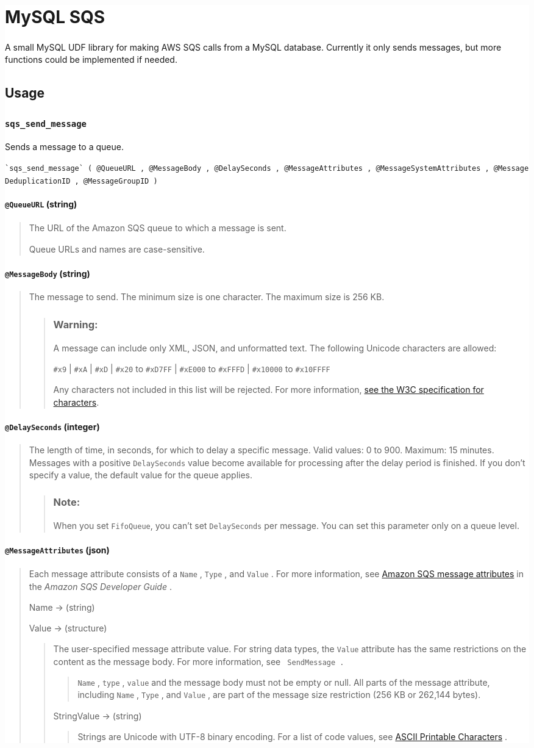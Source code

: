 # MySQL SQS

A small MySQL UDF library for making AWS SQS calls from a MySQL database. Currently it only sends messages, but more functions could be implemented if needed.

## Usage

### `sqs_send_message`

Sends a message to a queue.

```sql
`sqs_send_message` ( @QueueURL , @MessageBody , @DelaySeconds , @MessageAttributes , @MessageSystemAttributes , @MessageDeduplicationID , @MessageGroupID )
```

#### `@QueueURL` (string)

> The URL of the Amazon SQS queue to which a message is sent.
>
> Queue URLs and names are case-sensitive.

#### `@MessageBody` (string)

> The message to send. The minimum size is one character. The maximum size is 256 KB.
> > ### Warning:
> > A message can include only XML, JSON, and unformatted text. The following Unicode characters are allowed:
> >
> > `#x9` | `#xA` | `#xD` | `#x20` to `#xD7FF` | `#xE000` to `#xFFFD` | `#x10000` to `#x10FFFF`
> >
> > Any characters not included in this list will be rejected. For more information, [see the W3C specification for characters](http://www.w3.org/TR/REC-xml/#charsets).

#### `@DelaySeconds` (integer)

> The length of time, in seconds, for which to delay a specific message. Valid values: 0 to 900. Maximum: 15 minutes. Messages with a positive `DelaySeconds` value become available for processing after the delay period is finished. If you don’t specify a value, the default value for the queue applies.
> > ### Note:
> > When you set `FifoQueue`, you can’t set `DelaySeconds` per message. You can set this parameter only on a queue level.

#### `@MessageAttributes` (json)

> Each message attribute consists of a `Name` , `Type` , and `Value` . For more information, see [Amazon SQS message attributes](https://docs.aws.amazon.com/AWSSimpleQueueService/latest/SQSDeveloperGuide/sqs-message-metadata.html#sqs-message-attributes) in the *Amazon SQS Developer Guide* .
>
> Name -> (string)
>
> Value -> (structure)
>
> > The user-specified message attribute value. For string data types, the `Value` attribute has the same restrictions on the content as the message body. For more information, see `` SendMessage .``
> >
> > > `Name` , `type` , `value` and the message body must not be empty or null. All parts of the message attribute, including `Name` , `Type` , and `Value` , are part of the message size restriction (256 KB or 262,144 bytes).
> >
> > StringValue -> (string)
> >
> > > Strings are Unicode with UTF-8 binary encoding. For a list of code values, see [ASCII Printable Characters](http://en.wikipedia.org/wiki/ASCII#ASCII_printable_characters) .